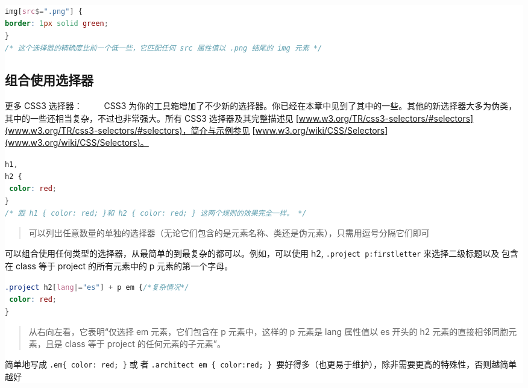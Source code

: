 ```css
img[src$=".png"] {
border: 1px solid green;
}
/* 这个选择器的精确度比前一个低一些，它匹配任何 src 属性值以 .png 结尾的 img 元素 */
```

## 组合使用选择器

更多 CSS3 选择器：
$\qquad$CSS3 为你的工具箱增加了不少新的选择器。你已经在本章中见到了其中的一些。其他的新选择器大多为伪类，其中的一些还相当复杂，不过也非常强大。所有 CSS3 选择器及其完整描述见 [www.w3.org/TR/css3-selectors/#selectors](www.w3.org/TR/css3-selectors/#selectors)，简介与示例参见 [www.w3.org/wiki/CSS/Selectors](www.w3.org/wiki/CSS/Selectors)。

```css
h1,
h2 {
 color: red;
}
/* 跟 h1 { color: red; }和 h2 { color: red; } 这两个规则的效果完全一样。 */
```
>可以列出任意数量的单独的选择器（无论它们包含的是元素名称、类还是伪元素），只需用逗号分隔它们即可

可以组合使用任何类型的选择器，从最简单的到最复杂的都可以。例如，可以使用 h2, `.project p:firstletter` 来选择二级标题以及 包含在 class 等于 project 的所有元素中的 p 元素的第一个字母。

```css
.project h2[lang|="es"] + p em {/*复杂情况*/
 color: red;
}
```
>从右向左看，它表明“仅选择 em 元素，它们包含在 p 元素中，这样的 p 元素是 lang 属性值以 es 开头的 h2 元素的直接相邻同胞元素，且是 class 等于 project 的任何元素的子元素”。

简单地写成 `.em{ color: red; }` 或 者 `.architect em { color:red; } `要好得多（也更易于维护），除非需要更高的特殊性，否则越简单越好
